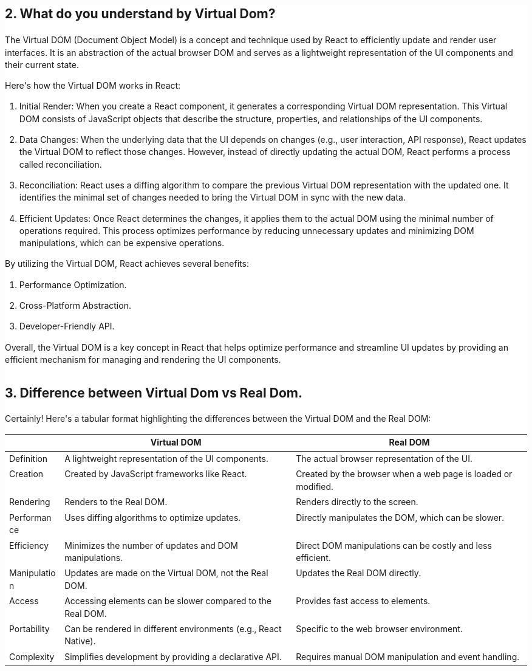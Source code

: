## 2. What do you understand by Virtual Dom?

The Virtual DOM (Document Object Model) is a concept and technique used by React to efficiently update and render user interfaces. It is an abstraction of the actual browser DOM and serves as a lightweight representation of the UI components and their current state.

Here's how the Virtual DOM works in React:

1. Initial Render: When you create a React component, it generates a corresponding Virtual DOM representation. This Virtual DOM consists of JavaScript objects that describe the structure, properties, and relationships of the UI components.

2. Data Changes: When the underlying data that the UI depends on changes (e.g., user interaction, API response), React updates the Virtual DOM to reflect those changes. However, instead of directly updating the actual DOM, React performs a process called reconciliation.

3. Reconciliation: React uses a diffing algorithm to compare the previous Virtual DOM representation with the updated one. It identifies the minimal set of changes needed to bring the Virtual DOM in sync with the new data.

4. Efficient Updates: Once React determines the changes, it applies them to the actual DOM using the minimal number of operations required. This process optimizes performance by reducing unnecessary updates and minimizing DOM manipulations, which can be expensive operations.

By utilizing the Virtual DOM, React achieves several benefits:

1. Performance Optimization.

2. Cross-Platform Abstraction.

3. Developer-Friendly API.

Overall, the Virtual DOM is a key concept in React that helps optimize performance and streamline UI updates by providing an efficient mechanism for managing and rendering the UI components.

## 3. Difference between Virtual Dom vs Real Dom.

Certainly! Here's a tabular format highlighting the differences between the Virtual DOM and the Real DOM:

|              | Virtual DOM                                               | Real DOM                                                   |
|--------------|-----------------------------------------------------------|------------------------------------------------------------|
| Definition   | A lightweight representation of the UI components.         | The actual browser representation of the UI.               |
| Creation     | Created by JavaScript frameworks like React.               | Created by the browser when a web page is loaded or modified. |
| Rendering    | Renders to the Real DOM.                                  | Renders directly to the screen.                            |
| Performance  | Uses diffing algorithms to optimize updates.               | Directly manipulates the DOM, which can be slower.         |
| Efficiency   | Minimizes the number of updates and DOM manipulations.     | Direct DOM manipulations can be costly and less efficient. |
| Manipulation | Updates are made on the Virtual DOM, not the Real DOM.     | Updates the Real DOM directly.                             |
| Access       | Accessing elements can be slower compared to the Real DOM. | Provides fast access to elements.                          |
| Portability  | Can be rendered in different environments (e.g., React Native). | Specific to the web browser environment.               |
| Complexity   | Simplifies development by providing a declarative API.     | Requires manual DOM manipulation and event handling.       |
